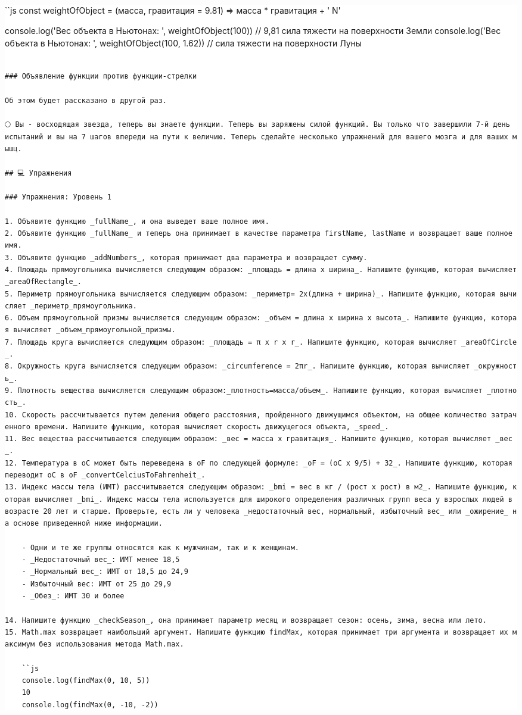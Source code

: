 ``js
const weightOfObject = (масса, гравитация = 9.81) => масса * гравитация + ' N'
  
console.log('Вес объекта в Ньютонах: ', weightOfObject(100)) // 9,81 сила тяжести на поверхности Земли
console.log('Вес объекта в Ньютонах: ', weightOfObject(100, 1.62)) // сила тяжести на поверхности Луны
```

### Объявление функции против функции-стрелки

Об этом будет рассказано в другой раз.

🌕 Вы - восходящая звезда, теперь вы знаете функции. Теперь вы заряжены силой функций. Вы только что завершили 7-й день испытаний и вы на 7 шагов впереди на пути к величию. Теперь сделайте несколько упражнений для вашего мозга и для ваших мышц.

## 💻 Упражнения

### Упражнения: Уровень 1

1. Объявите функцию _fullName_, и она выведет ваше полное имя.
2. Объявите функцию _fullName_ и теперь она принимает в качестве параметра firstName, lastName и возвращает ваше полное имя.
3. Объявите функцию _addNumbers_, которая принимает два параметра и возвращает сумму.
4. Площадь прямоугольника вычисляется следующим образом: _площадь = длина x ширина_. Напишите функцию, которая вычисляет _areaOfRectangle_.
5. Периметр прямоугольника вычисляется следующим образом: _периметр= 2x(длина + ширина)_. Напишите функцию, которая вычисляет _периметр_прямоугольника.
6. Объем прямоугольной призмы вычисляется следующим образом: _объем = длина х ширина х высота_. Напишите функцию, которая вычисляет _объем_прямоугольной_призмы.
7. Площадь круга вычисляется следующим образом: _площадь = π x r x r_. Напишите функцию, которая вычисляет _areaOfCircle_.
8. Окружность круга вычисляется следующим образом: _circumference = 2πr_. Напишите функцию, которая вычисляет _окружность_.
9. Плотность вещества вычисляется следующим образом:_плотность=масса/объем_. Напишите функцию, которая вычисляет _плотность_.
10. Скорость рассчитывается путем деления общего расстояния, пройденного движущимся объектом, на общее количество затраченного времени. Напишите функцию, которая вычисляет скорость движущегося объекта, _speed_.
11. Вес вещества рассчитывается следующим образом: _вес = масса х гравитация_. Напишите функцию, которая вычисляет _вес_.
12. Температура в oC может быть переведена в oF по следующей формуле: _oF = (oC x 9/5) + 32_. Напишите функцию, которая переводит oC в oF _convertCelciusToFahrenheit_.
13. Индекс массы тела (ИМТ) рассчитывается следующим образом: _bmi = вес в кг / (рост х рост) в м2_. Напишите функцию, которая вычисляет _bmi_. Индекс массы тела используется для широкого определения различных групп веса у взрослых людей в возрасте 20 лет и старше. Проверьте, есть ли у человека _недостаточный вес, нормальный, избыточный вес_ или _ожирение_ на основе приведенной ниже информации.

    - Одни и те же группы относятся как к мужчинам, так и к женщинам.
    - _Недостаточный вес_: ИМТ менее 18,5
    - _Нормальный вес_: ИМТ от 18,5 до 24,9
    - Избыточный вес: ИМТ от 25 до 29,9
    - _Обез_: ИМТ 30 и более

14. Напишите функцию _checkSeason_, она принимает параметр месяц и возвращает сезон: осень, зима, весна или лето.
15. Math.max возвращает наибольший аргумент. Напишите функцию findMax, которая принимает три аргумента и возвращает их максимум без использования метода Math.max.

    ``js
    console.log(findMax(0, 10, 5))
    10
    console.log(findMax(0, -10, -2))
```